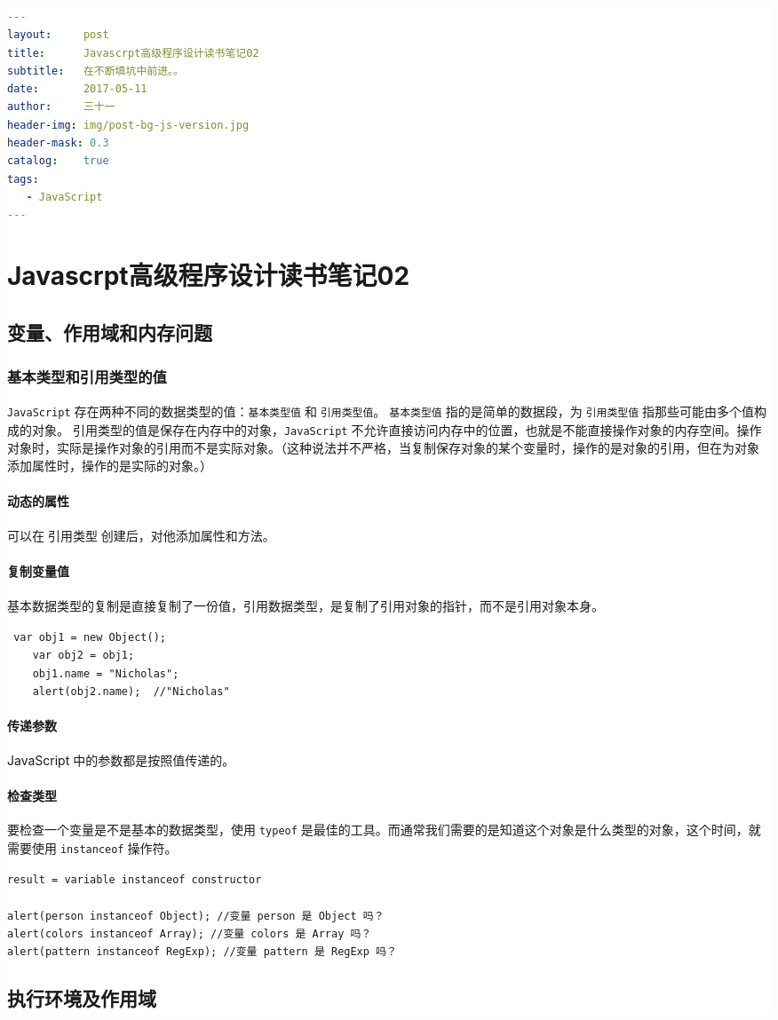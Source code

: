 ```yaml
---
layout:     post
title:      Javascrpt高级程序设计读书笔记02
subtitle:   在不断填坑中前进。。
date:       2017-05-11
author:     三十一
header-img: img/post-bg-js-version.jpg
header-mask: 0.3
catalog:    true
tags:
   - JavaScript
---
```


# Javascrpt高级程序设计读书笔记02

## 变量、作用域和内存问题
### 基本类型和引用类型的值
`JavaScript` 存在两种不同的数据类型的值：`基本类型值` 和 `引用类型值`。
`基本类型值` 指的是简单的数据段，为 `引用类型值` 指那些可能由多个值构成的对象。
引用类型的值是保存在内存中的对象，`JavaScript` 不允许直接访问内存中的位置，也就是不能直接操作对象的内存空间。操作对象时，实际是操作对象的引用而不是实际对象。（这种说法并不严格，当复制保存对象的某个变量时，操作的是对象的引用，但在为对象添加属性时，操作的是实际的对象。）
#### 动态的属性
可以在 引用类型 创建后，对他添加属性和方法。
#### 复制变量值
基本数据类型的复制是直接复制了一份值，引用数据类型，是复制了引用对象的指针，而不是引用对象本身。

```
 var obj1 = new Object();
    var obj2 = obj1;
    obj1.name = "Nicholas";
    alert(obj2.name);  //"Nicholas"
```

#### 传递参数
JavaScript 中的参数都是按照值传递的。

#### 检查类型
要检查一个变量是不是基本的数据类型，使用 `typeof` 是最佳的工具。而通常我们需要的是知道这个对象是什么类型的对象，这个时间，就需要使用 `instanceof` 操作符。

```
result = variable instanceof constructor

alert(person instanceof Object); //变量 person 是 Object 吗？
alert(colors instanceof Array); //变量 colors 是 Array 吗？
alert(pattern instanceof RegExp); //变量 pattern 是 RegExp 吗？

```
## 执行环境及作用域
